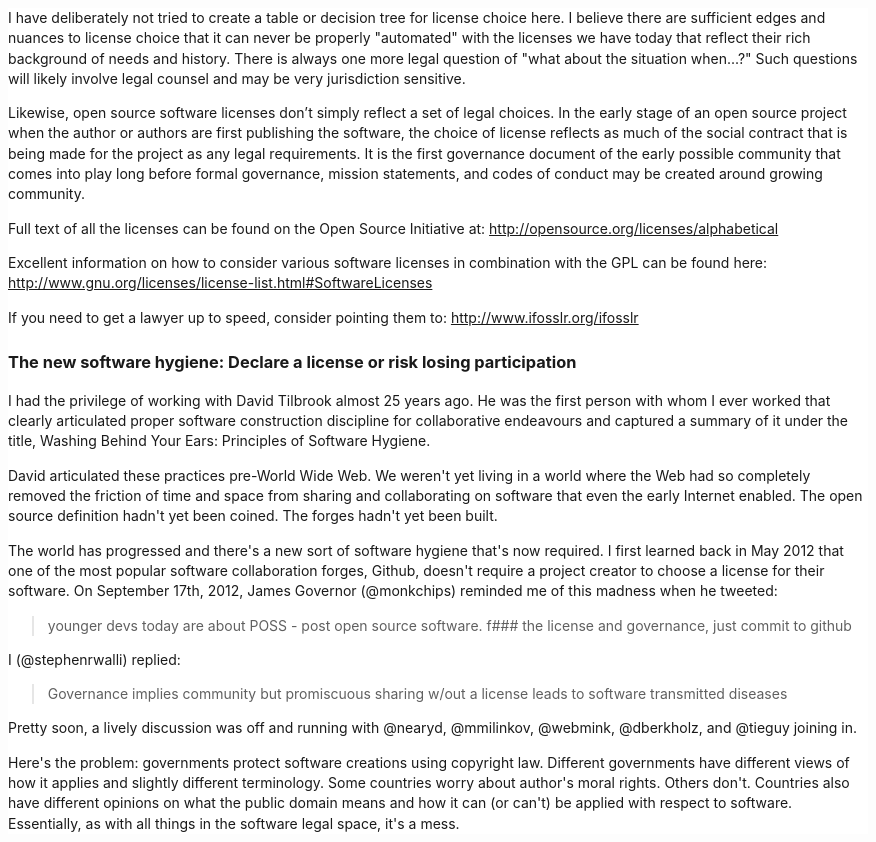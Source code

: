 I have deliberately not tried to create a table or decision tree for license choice here. 
I believe there are sufficient edges and nuances to license choice that it can never be properly "automated" 
with the licenses we have today that reflect their rich background of needs and history. 
There is always one more legal question of "what about the situation when...?" 
Such questions will likely involve legal counsel and may be very jurisdiction sensitive.

Likewise, open source software licenses don’t simply reflect a set of legal choices. 
In the early stage of an open source project when the author or authors are first publishing the software, 
the choice of license reflects as much of the social contract that is being made for the project as any legal requirements. 
It is the first governance document of the early possible community that comes into play long before formal governance, mission statements, 
and codes of conduct may be created around growing community.

Full text of all the licenses can be found on the Open Source Initiative at: http://opensource.org/licenses/alphabetical

Excellent information on how to consider various software licenses in combination with the GPL can be found here: http://www.gnu.org/licenses/license-list.html#SoftwareLicenses

If you need to get a lawyer up to speed, consider pointing them to: http://www.ifosslr.org/ifosslr

### The new software hygiene: Declare a license or risk losing participation

I had the privilege of working with David Tilbrook almost 25 years ago. 
He was the first person with whom I ever worked that clearly articulated proper software construction discipline for collaborative endeavours and captured a summary of it under the title, Washing Behind Your Ears: Principles of Software Hygiene.

David articulated these practices pre-World Wide Web. 
We weren't yet living in a world where the Web had so completely removed the friction of time and space from sharing and collaborating 
on software that even the early Internet enabled.
The open source definition hadn't yet been coined. The forges hadn't yet been built.

The world has progressed and there's a new sort of software hygiene that's now required. 
I first learned back in May 2012 that one of the most popular software collaboration forges, Github, 
doesn't require a project creator to choose a license for their software. 
On September 17th, 2012, James Governor (@monkchips) reminded me of this madness when he tweeted:

> younger devs today are about POSS - post open source software. f### the license and governance, just commit to github

I (@stephenrwalli) replied:

> Governance implies community but promiscuous sharing w/out a license leads to software transmitted diseases

Pretty soon, a lively discussion was off and running with @nearyd, @mmilinkov, @webmink, @dberkholz, and @tieguy joining in.

Here's the problem: governments protect software creations using copyright law. 
Different governments have different views of how it applies and slightly different terminology. 
Some countries worry about author's moral rights. Others don't. 
Countries also have different opinions on what the public domain means and how it can (or can't) be applied with respect to software. 
Essentially, as with all things in the software legal space, it's a mess.
